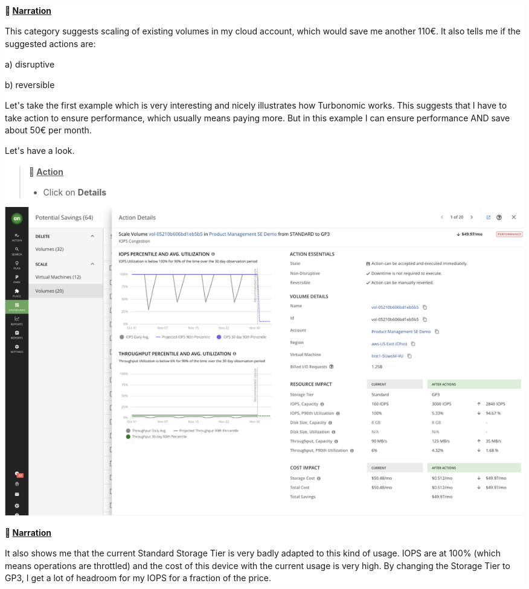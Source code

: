 
**📣 <u>Narration</u>**

This category suggests scaling of existing volumes in my cloud account, which would save me another 110€.
It also tells me if the suggested actions are:

a) disruptive

b) reversible

Let's take the first example which is very interesting and nicely illustrates how Turbonomic works.
This suggests that I have to take action to ensure performance, which usually means paying more.
But in this example I can ensure performance AND save about 50€ per month. 

Let's have a look.


>**🚀 <u>Action</u>**
>
>- Click on **Details**


![image](./pics/finops00041.png)

**📣 <u>Narration</u>**

It also shows me that the current Standard Storage Tier is very badly adapted to this kind of usage. IOPS are at 100% (which means operations are throttled) and the cost of this device with the current usage is very high.
By changing the Storage Tier to GP3, I get a lot of headroom for my IOPS for a fraction of the price.
